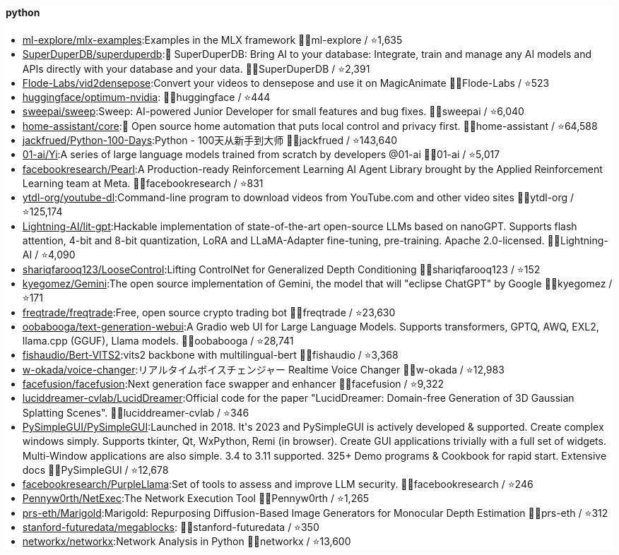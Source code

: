 #### python
* [ml-explore/mlx-examples](https://github.com/ml-explore/mlx-examples):Examples in the MLX framework 🧑‍💻ml-explore / ⭐1,635
* [SuperDuperDB/superduperdb](https://github.com/SuperDuperDB/superduperdb):🔮 SuperDuperDB: Bring AI to your database: Integrate, train and manage any AI models and APIs directly with your database and your data. 🧑‍💻SuperDuperDB / ⭐2,391
* [Flode-Labs/vid2densepose](https://github.com/Flode-Labs/vid2densepose):Convert your videos to densepose and use it on MagicAnimate 🧑‍💻Flode-Labs / ⭐523
* [huggingface/optimum-nvidia](https://github.com/huggingface/optimum-nvidia): 🧑‍💻huggingface / ⭐444
* [sweepai/sweep](https://github.com/sweepai/sweep):Sweep: AI-powered Junior Developer for small features and bug fixes. 🧑‍💻sweepai / ⭐6,040
* [home-assistant/core](https://github.com/home-assistant/core):🏡 Open source home automation that puts local control and privacy first. 🧑‍💻home-assistant / ⭐64,588
* [jackfrued/Python-100-Days](https://github.com/jackfrued/Python-100-Days):Python - 100天从新手到大师 🧑‍💻jackfrued / ⭐143,640
* [01-ai/Yi](https://github.com/01-ai/Yi):A series of large language models trained from scratch by developers @01-ai 🧑‍💻01-ai / ⭐5,017
* [facebookresearch/Pearl](https://github.com/facebookresearch/Pearl):A Production-ready Reinforcement Learning AI Agent Library brought by the Applied Reinforcement Learning team at Meta. 🧑‍💻facebookresearch / ⭐831
* [ytdl-org/youtube-dl](https://github.com/ytdl-org/youtube-dl):Command-line program to download videos from YouTube.com and other video sites 🧑‍💻ytdl-org / ⭐125,174
* [Lightning-AI/lit-gpt](https://github.com/Lightning-AI/lit-gpt):Hackable implementation of state-of-the-art open-source LLMs based on nanoGPT. Supports flash attention, 4-bit and 8-bit quantization, LoRA and LLaMA-Adapter fine-tuning, pre-training. Apache 2.0-licensed. 🧑‍💻Lightning-AI / ⭐4,090
* [shariqfarooq123/LooseControl](https://github.com/shariqfarooq123/LooseControl):Lifting ControlNet for Generalized Depth Conditioning 🧑‍💻shariqfarooq123 / ⭐152
* [kyegomez/Gemini](https://github.com/kyegomez/Gemini):The open source implementation of Gemini, the model that will "eclipse ChatGPT" by Google 🧑‍💻kyegomez / ⭐171
* [freqtrade/freqtrade](https://github.com/freqtrade/freqtrade):Free, open source crypto trading bot 🧑‍💻freqtrade / ⭐23,630
* [oobabooga/text-generation-webui](https://github.com/oobabooga/text-generation-webui):A Gradio web UI for Large Language Models. Supports transformers, GPTQ, AWQ, EXL2, llama.cpp (GGUF), Llama models. 🧑‍💻oobabooga / ⭐28,741
* [fishaudio/Bert-VITS2](https://github.com/fishaudio/Bert-VITS2):vits2 backbone with multilingual-bert 🧑‍💻fishaudio / ⭐3,368
* [w-okada/voice-changer](https://github.com/w-okada/voice-changer):リアルタイムボイスチェンジャー Realtime Voice Changer 🧑‍💻w-okada / ⭐12,983
* [facefusion/facefusion](https://github.com/facefusion/facefusion):Next generation face swapper and enhancer 🧑‍💻facefusion / ⭐9,322
* [luciddreamer-cvlab/LucidDreamer](https://github.com/luciddreamer-cvlab/LucidDreamer):Official code for the paper "LucidDreamer: Domain-free Generation of 3D Gaussian Splatting Scenes". 🧑‍💻luciddreamer-cvlab / ⭐346
* [PySimpleGUI/PySimpleGUI](https://github.com/PySimpleGUI/PySimpleGUI):Launched in 2018. It's 2023 and PySimpleGUI is actively developed & supported. Create complex windows simply. Supports tkinter, Qt, WxPython, Remi (in browser). Create GUI applications trivially with a full set of widgets. Multi-Window applications are also simple. 3.4 to 3.11 supported. 325+ Demo programs & Cookbook for rapid start. Extensive docs 🧑‍💻PySimpleGUI / ⭐12,678
* [facebookresearch/PurpleLlama](https://github.com/facebookresearch/PurpleLlama):Set of tools to assess and improve LLM security. 🧑‍💻facebookresearch / ⭐246
* [Pennyw0rth/NetExec](https://github.com/Pennyw0rth/NetExec):The Network Execution Tool 🧑‍💻Pennyw0rth / ⭐1,265
* [prs-eth/Marigold](https://github.com/prs-eth/Marigold):Marigold: Repurposing Diffusion-Based Image Generators for Monocular Depth Estimation 🧑‍💻prs-eth / ⭐312
* [stanford-futuredata/megablocks](https://github.com/stanford-futuredata/megablocks): 🧑‍💻stanford-futuredata / ⭐350
* [networkx/networkx](https://github.com/networkx/networkx):Network Analysis in Python 🧑‍💻networkx / ⭐13,600

